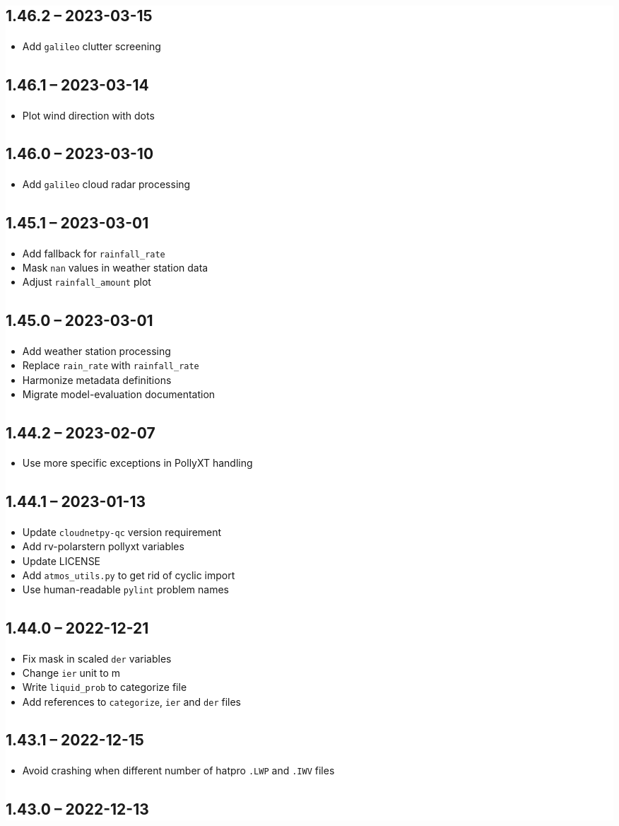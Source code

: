 ## 1.46.2 – 2023-03-15

- Add `galileo` clutter screening

## 1.46.1 – 2023-03-14

- Plot wind direction with dots

## 1.46.0 – 2023-03-10

- Add `galileo` cloud radar processing

## 1.45.1 – 2023-03-01

- Add fallback for `rainfall_rate`
- Mask `nan` values in weather station data
- Adjust `rainfall_amount` plot

## 1.45.0 – 2023-03-01

- Add weather station processing
- Replace `rain_rate` with `rainfall_rate`
- Harmonize metadata definitions
- Migrate model-evaluation documentation

## 1.44.2 – 2023-02-07

- Use more specific exceptions in PollyXT handling

## 1.44.1 – 2023-01-13

- Update `cloudnetpy-qc` version requirement
- Add rv-polarstern pollyxt variables
- Update LICENSE
- Add `atmos_utils.py` to get rid of cyclic import
- Use human-readable `pylint` problem names

## 1.44.0 – 2022-12-21

- Fix mask in scaled `der` variables
- Change `ier` unit to m
- Write `liquid_prob` to categorize file
- Add references to `categorize`, `ier` and `der` files

## 1.43.1 – 2022-12-15

- Avoid crashing when different number of hatpro `.LWP` and `.IWV` files

## 1.43.0 – 2022-12-13
